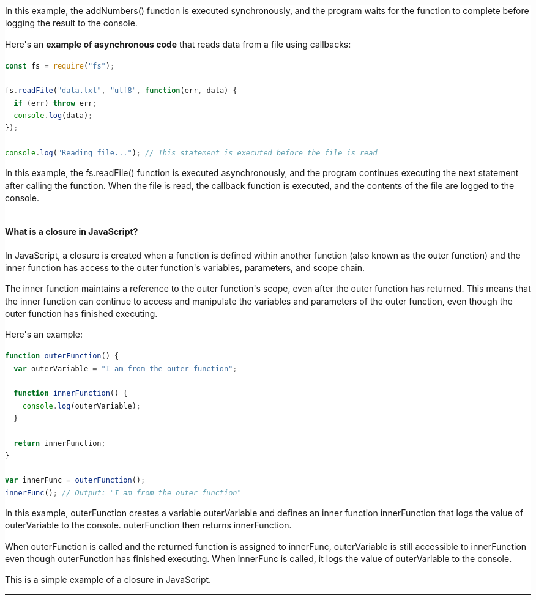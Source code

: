 In this example, the addNumbers() function is executed synchronously, and the program waits for the function to complete before logging the result to the console.

Here's an **example of asynchronous code** that reads data from a file using callbacks:
```javascript
const fs = require("fs");

fs.readFile("data.txt", "utf8", function(err, data) {
  if (err) throw err;
  console.log(data);
});

console.log("Reading file..."); // This statement is executed before the file is read
```
In this example, the fs.readFile() function is executed asynchronously, and the program continues executing the next statement after calling the function. When the file is read, the callback function is executed, and the contents of the file are logged to the console.

---

#### What is a closure in JavaScript?
In JavaScript, a closure is created when a function is defined within another function (also known as the outer function) and the inner function has access to the outer function's variables, parameters, and scope chain.

The inner function maintains a reference to the outer function's scope, even after the outer function has returned. This means that the inner function can continue to access and manipulate the variables and parameters of the outer function, even though the outer function has finished executing.

Here's an example:
```javascript
function outerFunction() {
  var outerVariable = "I am from the outer function";

  function innerFunction() {
    console.log(outerVariable);
  }

  return innerFunction;
}

var innerFunc = outerFunction();
innerFunc(); // Output: "I am from the outer function"
```

In this example, outerFunction creates a variable outerVariable and defines an inner function innerFunction that logs the value of outerVariable to the console. outerFunction then returns innerFunction.

When outerFunction is called and the returned function is assigned to innerFunc, outerVariable is still accessible to innerFunction even though outerFunction has finished executing. When innerFunc is called, it logs the value of outerVariable to the console.

This is a simple example of a closure in JavaScript.

---